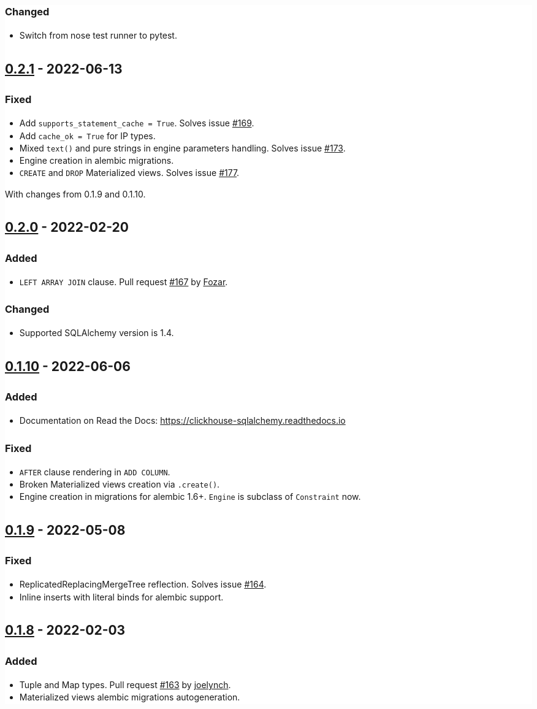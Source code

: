 ### Changed
- Switch from nose test runner to pytest.

## [0.2.1] - 2022-06-13
### Fixed
- Add `supports_statement_cache = True`. Solves issue [#169](https://github.com/xzkostyan/clickhouse-sqlalchemy/issues/169).
- Add `cache_ok = True` for IP types.
- Mixed `text()` and pure strings in engine parameters handling. Solves issue [#173](https://github.com/xzkostyan/clickhouse-sqlalchemy/issues/173).
- Engine creation in alembic migrations.
- `CREATE` and `DROP` Materialized views. Solves issue [#177](https://github.com/xzkostyan/clickhouse-sqlalchemy/issues/177).

With changes from 0.1.9 and 0.1.10.

## [0.2.0] - 2022-02-20
### Added
- `LEFT ARRAY JOIN` clause. Pull request [#167](https://github.com/xzkostyan/clickhouse-sqlalchemy/pull/167) by [Fozar](https://github.com/Fozar).

### Changed
- Supported SQLAlchemy version is 1.4.

## [0.1.10] - 2022-06-06
### Added
- Documentation on Read the Docs: https://clickhouse-sqlalchemy.readthedocs.io

### Fixed
- ``AFTER`` clause rendering in ``ADD COLUMN``.
- Broken Materialized views creation via ``.create()``.
- Engine creation in migrations for alembic 1.6+. ``Engine`` is subclass of ``Constraint`` now.

## [0.1.9] - 2022-05-08
### Fixed
- ReplicatedReplacingMergeTree reflection. Solves issue [#164](https://github.com/xzkostyan/clickhouse-sqlalchemy/issues/164).
- Inline inserts with literal binds for alembic support.

## [0.1.8] - 2022-02-03
### Added
- Tuple and Map types. Pull request [#163](https://github.com/xzkostyan/clickhouse-sqlalchemy/pull/163) by [joelynch](https://github.com/joelynch).
- Materialized views alembic migrations autogeneration.


[Unreleased]: https://github.com/xzkostyan/clickhouse-sqlalchemy/compare/0.3.2...HEAD
[0.3.2]: https://github.com/xzkostyan/clickhouse-sqlalchemy/compare/0.3.1...0.3.2
[0.3.1]: https://github.com/xzkostyan/clickhouse-sqlalchemy/compare/0.3.0...0.3.1
[0.3.0]: https://github.com/xzkostyan/clickhouse-sqlalchemy/compare/0.2.7...0.3.0
[0.2.7]: https://github.com/xzkostyan/clickhouse-sqlalchemy/compare/0.2.6...0.2.7
[0.2.6]: https://github.com/xzkostyan/clickhouse-sqlalchemy/compare/0.2.5...0.2.6
[0.2.5]: https://github.com/xzkostyan/clickhouse-sqlalchemy/compare/0.2.4...0.2.5
[0.2.4]: https://github.com/xzkostyan/clickhouse-sqlalchemy/compare/0.2.3...0.2.4
[0.2.3]: https://github.com/xzkostyan/clickhouse-sqlalchemy/compare/0.2.2...0.2.3
[0.2.2]: https://github.com/xzkostyan/clickhouse-sqlalchemy/compare/0.2.1...0.2.2
[0.2.1]: https://github.com/xzkostyan/clickhouse-sqlalchemy/compare/0.2.0...0.2.1
[0.2.0]: https://github.com/xzkostyan/clickhouse-sqlalchemy/compare/0.1.9...0.2.0
[0.1.10]: https://github.com/xzkostyan/clickhouse-sqlalchemy/compare/0.1.9...0.1.10
[0.1.9]: https://github.com/xzkostyan/clickhouse-sqlalchemy/compare/0.1.8...0.1.9
[0.1.8]: https://github.com/xzkostyan/clickhouse-sqlalchemy/compare/0.1.7...0.1.8
[0.1.7]: https://github.com/xzkostyan/clickhouse-sqlalchemy/compare/0.1.6...0.1.7
[0.1.6]: https://github.com/xzkostyan/clickhouse-sqlalchemy/compare/0.1.5...0.1.6
[0.1.5]: https://github.com/xzkostyan/clickhouse-sqlalchemy/compare/0.1.4...0.1.5
[0.1.4]: https://github.com/xzkostyan/clickhouse-sqlalchemy/compare/0.1.3...0.1.4
[0.1.3]: https://github.com/xzkostyan/clickhouse-sqlalchemy/compare/0.1.2...0.1.3
[0.1.2]: https://github.com/xzkostyan/clickhouse-sqlalchemy/compare/0.1.1...0.1.2
[0.1.1]: https://github.com/xzkostyan/clickhouse-sqlalchemy/compare/0.1.0...0.1.1
[0.1.0]: https://github.com/xzkostyan/clickhouse-sqlalchemy/compare/0.0.10...0.1.0
[0.0.10]: https://github.com/xzkostyan/clickhouse-sqlalchemy/compare/0.0.9...0.0.10
[0.0.9]: https://github.com/xzkostyan/clickhouse-sqlalchemy/compare/0.0.8...0.0.9
[0.0.8]: https://github.com/xzkostyan/clickhouse-sqlalchemy/compare/0.0.7...0.0.8
[0.0.7]: https://github.com/xzkostyan/clickhouse-sqlalchemy/compare/0.0.6...0.0.7
[0.0.6]: https://github.com/xzkostyan/clickhouse-sqlalchemy/compare/0.0.5...0.0.6
[0.0.5]: https://github.com/xzkostyan/clickhouse-sqlalchemy/compare/0.0.4...0.0.5
[0.0.4]: https://github.com/xzkostyan/clickhouse-sqlalchemy/compare/0.0.3...0.0.4
[0.0.3]: https://github.com/xzkostyan/clickhouse-sqlalchemy/compare/0.0.2...0.0.3
[0.0.2]: https://github.com/xzkostyan/clickhouse-sqlalchemy/compare/0.0.1...0.0.2